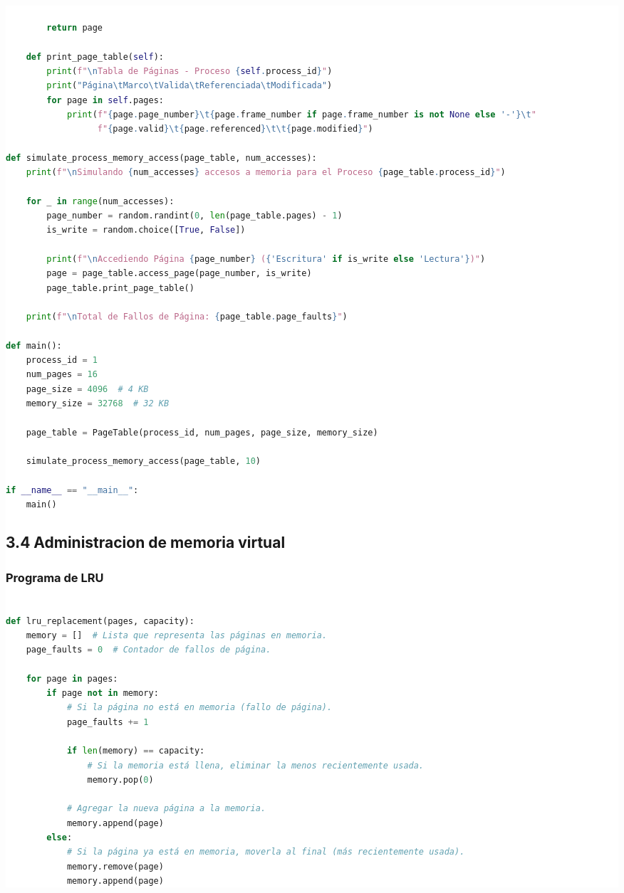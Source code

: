 ```Python
        
        return page

    def print_page_table(self):
        print(f"\nTabla de Páginas - Proceso {self.process_id}")
        print("Página\tMarco\tValida\tReferenciada\tModificada")
        for page in self.pages:
            print(f"{page.page_number}\t{page.frame_number if page.frame_number is not None else '-'}\t"
                  f"{page.valid}\t{page.referenced}\t\t{page.modified}")

def simulate_process_memory_access(page_table, num_accesses):
    print(f"\nSimulando {num_accesses} accesos a memoria para el Proceso {page_table.process_id}")
    
    for _ in range(num_accesses):
        page_number = random.randint(0, len(page_table.pages) - 1)
        is_write = random.choice([True, False])
        
        print(f"\nAccediendo Página {page_number} ({'Escritura' if is_write else 'Lectura'})")
        page = page_table.access_page(page_number, is_write)
        page_table.print_page_table()
    
    print(f"\nTotal de Fallos de Página: {page_table.page_faults}")

def main():
    process_id = 1
    num_pages = 16
    page_size = 4096  # 4 KB
    memory_size = 32768  # 32 KB

    page_table = PageTable(process_id, num_pages, page_size, memory_size)
    
    simulate_process_memory_access(page_table, 10)

if __name__ == "__main__":
    main()
```


## 3.4 Administracion de memoria virtual
###  Programa de LRU

```Python

def lru_replacement(pages, capacity):
    memory = []  # Lista que representa las páginas en memoria.
    page_faults = 0  # Contador de fallos de página.

    for page in pages:
        if page not in memory:
            # Si la página no está en memoria (fallo de página).
            page_faults += 1

            if len(memory) == capacity:
                # Si la memoria está llena, eliminar la menos recientemente usada.
                memory.pop(0)
            
            # Agregar la nueva página a la memoria.
            memory.append(page)
        else:
            # Si la página ya está en memoria, moverla al final (más recientemente usada).
            memory.remove(page)
            memory.append(page)
```